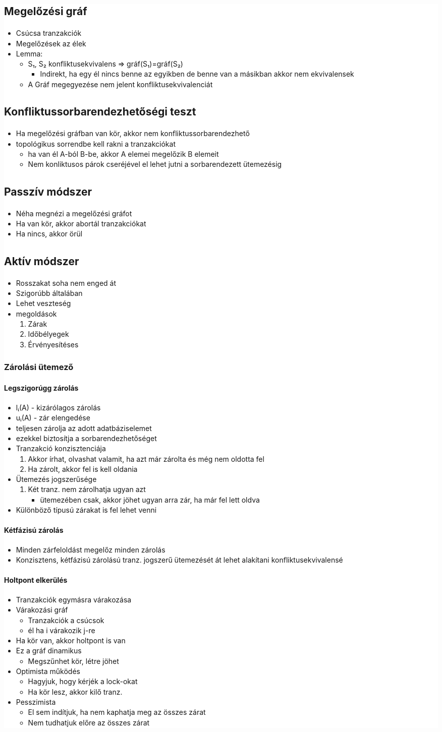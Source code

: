 ## Megelőzési gráf
- Csúcsa tranzakciók
- Megelőzések az élek
- Lemma:
    - S₁, S₂ konfliktusekvivalens ⇒ gráf(S₁)=gráf(S₂)
        - Indirekt, ha egy él nincs benne az egyikben de benne van a másikban akkor nem ekvivalensek
    - A Gráf megegyezése nem jelent konfliktusekvivalenciát

## Konfliktussorbarendezhetőségi teszt
- Ha megelőzési gráfban van kör, akkor nem konfliktussorbarendezhető
- topológikus sorrendbe kell rakni a tranzakciókat
    - ha van él A-ból B-be, akkor A elemei megelőzik B elemeit
    - Nem konliktusos párok cseréjével el lehet jutni a sorbarendezett ütemezésig

## Passzív módszer
- Néha megnézi a megelőzési gráfot
- Ha van kör, akkor abortál tranzakciókat
- Ha nincs, akkor örül

## Aktív módszer
- Rosszakat soha nem enged át
- Szigorúbb általában
- Lehet veszteség
- megoldások
    1. Zárak
    2. Időbélyegek
    3. Érvényesítéses

### Zárolási ütemező
#### Legszigorúgg zárolás
- lᵢ(A) - kizárólagos zárolás
- uᵢ(A) - zár elengedése
- teljesen zárolja az adott adatbáziselemet
- ezekkel biztosítja a sorbarendezhetőséget
- Tranzakció konzisztenciája
    1. Akkor írhat, olvashat valamit, ha azt már zárolta és még nem oldotta fel
    2. Ha zárolt, akkor fel is kell oldania
- Ütemezés jogszerűsége
    1. Két tranz. nem zárolhatja ugyan azt
        - ütemezében csak, akkor jöhet ugyan arra zár, ha már fel lett oldva
- Különböző típusú zárakat is fel lehet venni
#### Kétfázisú zárolás
- Minden zárfeloldást megelőz minden zárolás
- Konzisztens, kétfázisú zárolású tranz. jogszerű ütemezését át lehet alakítani konfliktusekvivalensé
#### Holtpont elkerülés
- Tranzakciók egymásra várakozása
- Várakozási gráf
    - Tranzakciók a csúcsok
    - él ha i várakozik j-re
- Ha kör van, akkor holtpont is van
- Ez a gráf dinamikus
    - Megszűnhet kör, létre jöhet
- Optimista működés
    - Hagyjuk, hogy kérjék a lock-okat
    - Ha kör lesz, akkor kilő tranz.
- Pesszimista
    - El sem indítjuk, ha nem kaphatja meg az összes zárat
    - Nem tudhatjuk előre az összes zárat